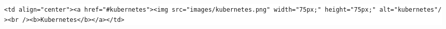     <td align="center"><a href="#kubernetes"><img src="images/kubernetes.png" width="75px;" height="75px;" alt="kubernetes"/><br /><b>Kubernetes</b></a></td>